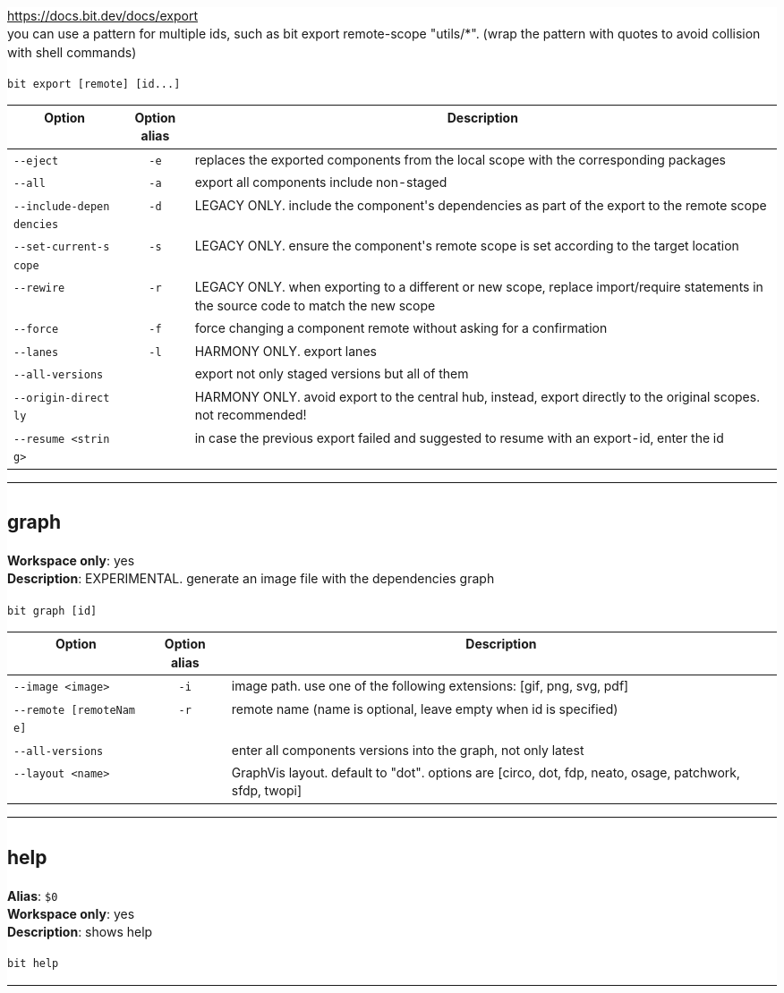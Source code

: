   https://docs.bit.dev/docs/export  
  you can use a pattern for multiple ids, such as bit export remote-scope "utils/*". (wrap the pattern with quotes to avoid collision with shell commands)  

`bit export [remote] [id...]`  

| **Option** | **Option alias** | **Description**|  
|---|:-----:|---|
|`--eject`|`-e`|replaces the exported components from the local scope with the corresponding packages|
|`--all`|`-a`|export all components include non-staged|
|`--include-dependencies`|`-d`|LEGACY ONLY. include the component's dependencies as part of the export to the remote scope|
|`--set-current-scope`|`-s`|LEGACY ONLY. ensure the component's remote scope is set according to the target location|
|`--rewire`|`-r`|LEGACY ONLY. when exporting to a different or new scope, replace import/require statements in the source code to match the new scope|
|`--force`|`-f`|force changing a component remote without asking for a confirmation|
|`--lanes`|`-l`|HARMONY ONLY. export lanes|
|`--all-versions`|   |export not only staged versions but all of them|
|`--origin-directly`|   |HARMONY ONLY. avoid export to the central hub, instead, export directly to the original scopes. not recommended!|
|`--resume <string>`|   |in case the previous export failed and suggested to resume with an export-id, enter the id|

---  

## graph  

**Workspace only**: yes  
**Description**: EXPERIMENTAL. generate an image file with the dependencies graph  

`bit graph [id]`  

| **Option** | **Option alias** | **Description**|  
|---|:-----:|---|
|`--image <image>`|`-i`|image path. use one of the following extensions: [gif, png, svg, pdf]|
|`--remote [remoteName]`|`-r`|remote name (name is optional, leave empty when id is specified)|
|`--all-versions`|   |enter all components versions into the graph, not only latest|
|`--layout <name>`|   |GraphVis layout. default to "dot". options are [circo, dot, fdp, neato, osage, patchwork, sfdp, twopi]|

---  

## help  

**Alias**: `$0`  
**Workspace only**: yes  
**Description**: shows help  

`bit help`  

---  